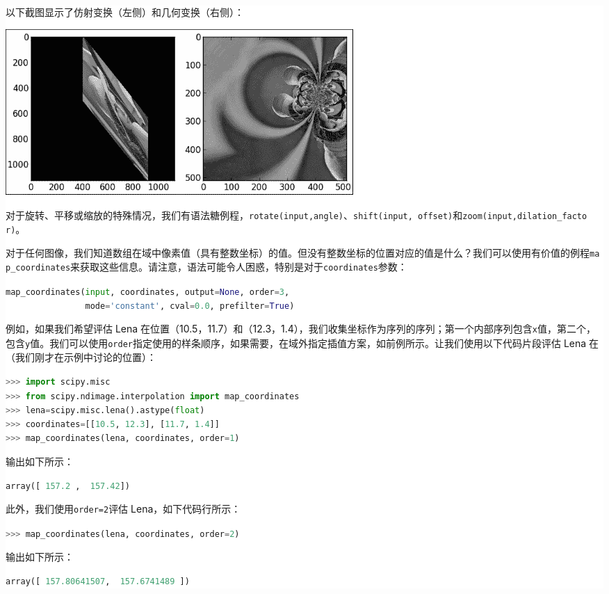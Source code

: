 以下截图显示了仿射变换（左侧）和几何变换（右侧）：

![图像插值](img/7702OS_05_08.jpg)

对于旋转、平移或缩放的特殊情况，我们有语法糖例程，`rotate(input,angle)`、`shift(input, offset)`和`zoom(input,dilation_factor)`。

对于任何图像，我们知道数组在域中像素值（具有整数坐标）的值。但没有整数坐标的位置对应的值是什么？我们可以使用有价值的例程`map_coordinates`来获取这些信息。请注意，语法可能令人困惑，特别是对于`coordinates`参数：

```py
map_coordinates(input, coordinates, output=None, order=3, 
                mode='constant', cval=0.0, prefilter=True)
```

例如，如果我们希望评估 Lena 在位置（10.5，11.7）和（12.3，1.4），我们收集坐标作为序列的序列；第一个内部序列包含`x`值，第二个，包含`y`值。我们可以使用`order`指定使用的样条顺序，如果需要，在域外指定插值方案，如前例所示。让我们使用以下代码片段评估 Lena 在（我们刚才在示例中讨论的位置）：

```py
>>> import scipy.misc 
>>> from scipy.ndimage.interpolation import map_coordinates
>>> lena=scipy.misc.lena().astype(float)
>>> coordinates=[[10.5, 12.3], [11.7, 1.4]]
>>> map_coordinates(lena, coordinates, order=1)

```

输出如下所示：

```py
array([ 157.2 ,  157.42])

```

此外，我们使用`order=2`评估 Lena，如下代码行所示：

```py
>>> map_coordinates(lena, coordinates, order=2)

```

输出如下所示：

```py
array([ 157.80641507,  157.6741489 ])

```
